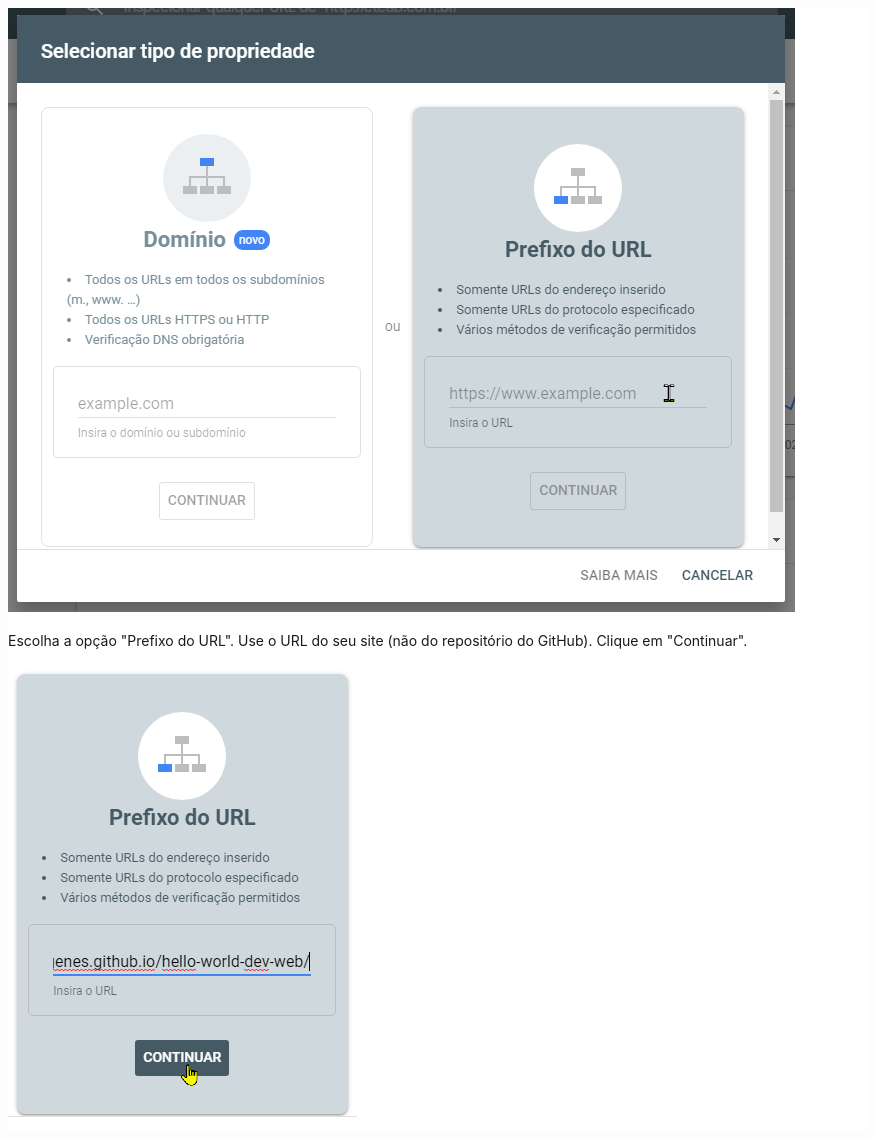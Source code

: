 ![](000019.png)

Escolha a opção "Prefixo do URL". Use o URL do seu site (não do repositório do GitHub). Clique em "Continuar".

![](000020.png)
